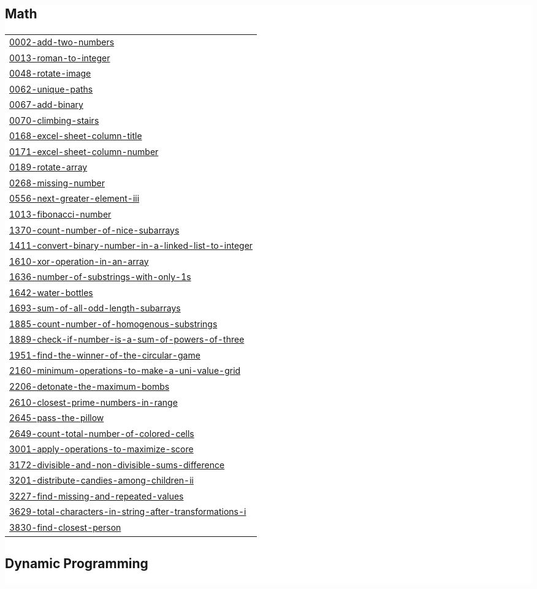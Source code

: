 ## Math
|  |
| ------- |
| [0002-add-two-numbers](https://github.com/Shamika-1410/LeetCode/tree/master/0002-add-two-numbers) |
| [0013-roman-to-integer](https://github.com/Shamika-1410/LeetCode/tree/master/0013-roman-to-integer) |
| [0048-rotate-image](https://github.com/Shamika-1410/LeetCode/tree/master/0048-rotate-image) |
| [0062-unique-paths](https://github.com/Shamika-1410/LeetCode/tree/master/0062-unique-paths) |
| [0067-add-binary](https://github.com/Shamika-1410/LeetCode/tree/master/0067-add-binary) |
| [0070-climbing-stairs](https://github.com/Shamika-1410/LeetCode/tree/master/0070-climbing-stairs) |
| [0168-excel-sheet-column-title](https://github.com/Shamika-1410/LeetCode/tree/master/0168-excel-sheet-column-title) |
| [0171-excel-sheet-column-number](https://github.com/Shamika-1410/LeetCode/tree/master/0171-excel-sheet-column-number) |
| [0189-rotate-array](https://github.com/Shamika-1410/LeetCode/tree/master/0189-rotate-array) |
| [0268-missing-number](https://github.com/Shamika-1410/LeetCode/tree/master/0268-missing-number) |
| [0556-next-greater-element-iii](https://github.com/Shamika-1410/LeetCode/tree/master/0556-next-greater-element-iii) |
| [1013-fibonacci-number](https://github.com/Shamika-1410/LeetCode/tree/master/1013-fibonacci-number) |
| [1370-count-number-of-nice-subarrays](https://github.com/Shamika-1410/LeetCode/tree/master/1370-count-number-of-nice-subarrays) |
| [1411-convert-binary-number-in-a-linked-list-to-integer](https://github.com/Shamika-1410/LeetCode/tree/master/1411-convert-binary-number-in-a-linked-list-to-integer) |
| [1610-xor-operation-in-an-array](https://github.com/Shamika-1410/LeetCode/tree/master/1610-xor-operation-in-an-array) |
| [1636-number-of-substrings-with-only-1s](https://github.com/Shamika-1410/LeetCode/tree/master/1636-number-of-substrings-with-only-1s) |
| [1642-water-bottles](https://github.com/Shamika-1410/LeetCode/tree/master/1642-water-bottles) |
| [1693-sum-of-all-odd-length-subarrays](https://github.com/Shamika-1410/LeetCode/tree/master/1693-sum-of-all-odd-length-subarrays) |
| [1885-count-number-of-homogenous-substrings](https://github.com/Shamika-1410/LeetCode/tree/master/1885-count-number-of-homogenous-substrings) |
| [1889-check-if-number-is-a-sum-of-powers-of-three](https://github.com/Shamika-1410/LeetCode/tree/master/1889-check-if-number-is-a-sum-of-powers-of-three) |
| [1951-find-the-winner-of-the-circular-game](https://github.com/Shamika-1410/LeetCode/tree/master/1951-find-the-winner-of-the-circular-game) |
| [2160-minimum-operations-to-make-a-uni-value-grid](https://github.com/Shamika-1410/LeetCode/tree/master/2160-minimum-operations-to-make-a-uni-value-grid) |
| [2206-detonate-the-maximum-bombs](https://github.com/Shamika-1410/LeetCode/tree/master/2206-detonate-the-maximum-bombs) |
| [2610-closest-prime-numbers-in-range](https://github.com/Shamika-1410/LeetCode/tree/master/2610-closest-prime-numbers-in-range) |
| [2645-pass-the-pillow](https://github.com/Shamika-1410/LeetCode/tree/master/2645-pass-the-pillow) |
| [2649-count-total-number-of-colored-cells](https://github.com/Shamika-1410/LeetCode/tree/master/2649-count-total-number-of-colored-cells) |
| [3001-apply-operations-to-maximize-score](https://github.com/Shamika-1410/LeetCode/tree/master/3001-apply-operations-to-maximize-score) |
| [3172-divisible-and-non-divisible-sums-difference](https://github.com/Shamika-1410/LeetCode/tree/master/3172-divisible-and-non-divisible-sums-difference) |
| [3201-distribute-candies-among-children-ii](https://github.com/Shamika-1410/LeetCode/tree/master/3201-distribute-candies-among-children-ii) |
| [3227-find-missing-and-repeated-values](https://github.com/Shamika-1410/LeetCode/tree/master/3227-find-missing-and-repeated-values) |
| [3629-total-characters-in-string-after-transformations-i](https://github.com/Shamika-1410/LeetCode/tree/master/3629-total-characters-in-string-after-transformations-i) |
| [3830-find-closest-person](https://github.com/Shamika-1410/LeetCode/tree/master/3830-find-closest-person) |
## Dynamic Programming
|  |
| ------- |